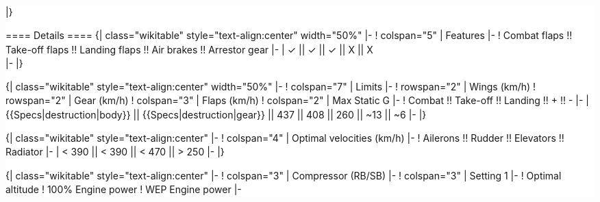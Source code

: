 |}

==== Details ====
{| class="wikitable" style="text-align:center" width="50%"
|-
! colspan="5" | Features
|-
! Combat flaps !! Take-off flaps !! Landing flaps !! Air brakes !! Arrestor gear
|-
| ✓ || ✓ || ✓ || X || X     
|-
|}

{| class="wikitable" style="text-align:center" width="50%"
|-
! colspan="7" | Limits
|-
! rowspan="2" | Wings (km/h)
! rowspan="2" | Gear (km/h)
! colspan="3" | Flaps (km/h)
! colspan="2" | Max Static G
|-
! Combat !! Take-off !! Landing !! + !! -
|-
| {{Specs|destruction|body}} || {{Specs|destruction|gear}} || 437 || 408 || 260 || ~13 || ~6
|-
|}

{| class="wikitable" style="text-align:center"
|-
! colspan="4" | Optimal velocities (km/h)
|-
! Ailerons !! Rudder !! Elevators !! Radiator
|-
| < 390 || < 390 || < 470 || > 250
|-
|}

{| class="wikitable" style="text-align:center"
|-
! colspan="3" | Compressor (RB/SB)
|-
! colspan="3" | Setting 1
|-
! Optimal altitude
! 100% Engine power
! WEP Engine power
|-